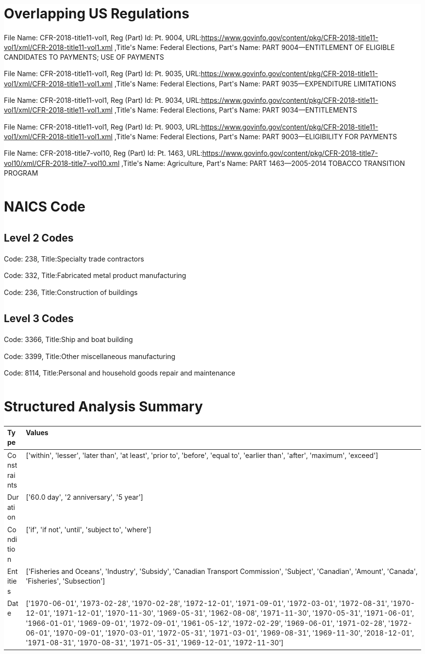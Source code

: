 
# Overlapping US Regulations
File Name: CFR-2018-title11-vol1, Reg (Part) Id: Pt. 9004, URL:https://www.govinfo.gov/content/pkg/CFR-2018-title11-vol1/xml/CFR-2018-title11-vol1.xml
,Title's Name: Federal Elections, Part's Name: PART 9004—ENTITLEMENT OF ELIGIBLE CANDIDATES TO PAYMENTS; USE OF PAYMENTS

File Name: CFR-2018-title11-vol1, Reg (Part) Id: Pt. 9035, URL:https://www.govinfo.gov/content/pkg/CFR-2018-title11-vol1/xml/CFR-2018-title11-vol1.xml
,Title's Name: Federal Elections, Part's Name: PART 9035—EXPENDITURE LIMITATIONS

File Name: CFR-2018-title11-vol1, Reg (Part) Id: Pt. 9034, URL:https://www.govinfo.gov/content/pkg/CFR-2018-title11-vol1/xml/CFR-2018-title11-vol1.xml
,Title's Name: Federal Elections, Part's Name: PART 9034—ENTITLEMENTS

File Name: CFR-2018-title11-vol1, Reg (Part) Id: Pt. 9003, URL:https://www.govinfo.gov/content/pkg/CFR-2018-title11-vol1/xml/CFR-2018-title11-vol1.xml
,Title's Name: Federal Elections, Part's Name: PART 9003—ELIGIBILITY FOR PAYMENTS

File Name: CFR-2018-title7-vol10, Reg (Part) Id: Pt. 1463, URL:https://www.govinfo.gov/content/pkg/CFR-2018-title7-vol10/xml/CFR-2018-title7-vol10.xml
,Title's Name: Agriculture, Part's Name: PART 1463—2005-2014 TOBACCO TRANSITION PROGRAM




# NAICS Code
## Level 2 Codes
Code: 238, Title:Specialty trade contractors

Code: 332, Title:Fabricated metal product manufacturing

Code: 236, Title:Construction of buildings




## Level 3 Codes
Code: 3366, Title:Ship and boat building

Code: 3399, Title:Other miscellaneous manufacturing

Code: 8114, Title:Personal and household goods repair and maintenance







# Structured Analysis Summary
| Type        | Values                                                                                                                                                                                                                                                                                                                                                                                                                                                                                                     |
|:------------|:-----------------------------------------------------------------------------------------------------------------------------------------------------------------------------------------------------------------------------------------------------------------------------------------------------------------------------------------------------------------------------------------------------------------------------------------------------------------------------------------------------------|
| Constraints | ['within', 'lesser', 'later than', 'at least', 'prior to', 'before', 'equal to', 'earlier than', 'after', 'maximum', 'exceed']                                                                                                                                                                                                                                                                                                                                                                             |
| Duration    | ['60.0 day', '2 anniversary', '5 year']                                                                                                                                                                                                                                                                                                                                                                                                                                                                    |
| Condition   | ['if', 'if not', 'until', 'subject to', 'where']                                                                                                                                                                                                                                                                                                                                                                                                                                                           |
| Entities    | ['Fisheries and Oceans', 'Industry', 'Subsidy', 'Canadian Transport Commission', 'Subject', 'Canadian', 'Amount', 'Canada', 'Fisheries', 'Subsection']                                                                                                                                                                                                                                                                                                                                                     |
| Date        | ['1970-06-01', '1973-02-28', '1970-02-28', '1972-12-01', '1971-09-01', '1972-03-01', '1972-08-31', '1970-12-01', '1971-12-01', '1970-11-30', '1969-05-31', '1962-08-08', '1971-11-30', '1970-05-31', '1971-06-01', '1966-01-01', '1969-09-01', '1972-09-01', '1961-05-12', '1972-02-29', '1969-06-01', '1971-02-28', '1972-06-01', '1970-09-01', '1970-03-01', '1972-05-31', '1971-03-01', '1969-08-31', '1969-11-30', '2018-12-01', '1971-08-31', '1970-08-31', '1971-05-31', '1969-12-01', '1972-11-30'] |
